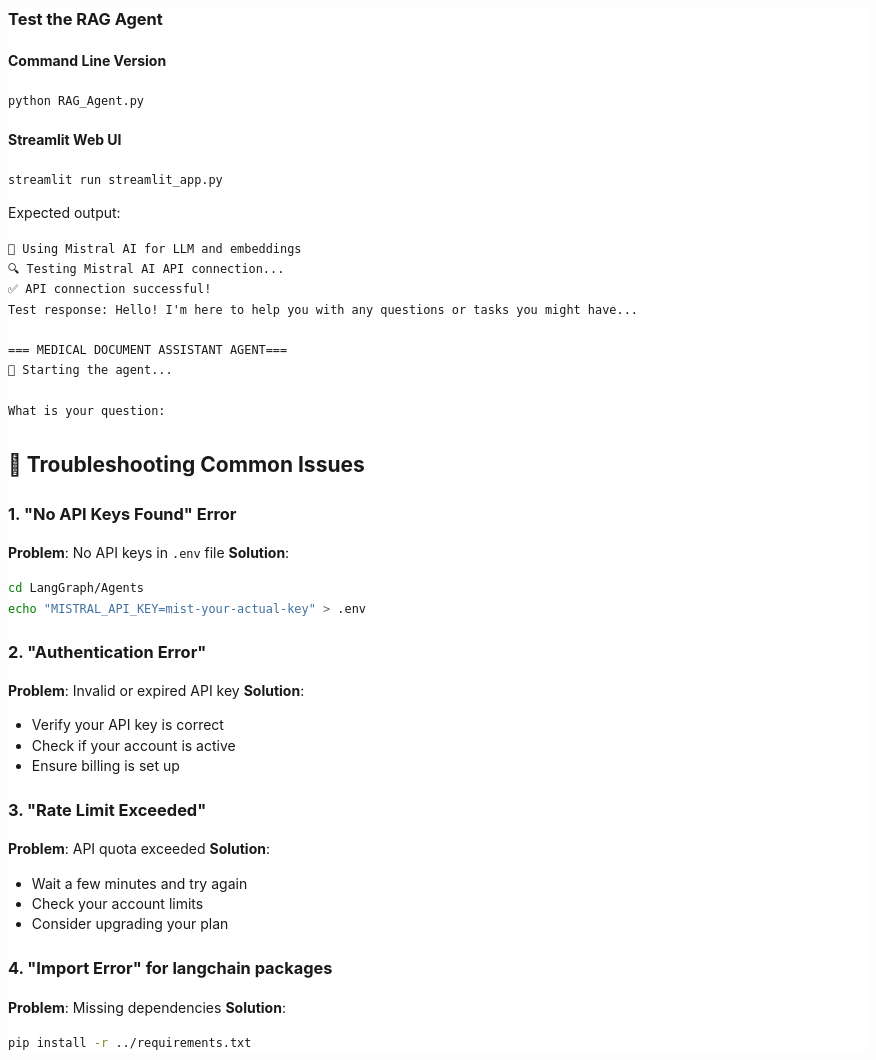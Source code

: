 ### Test the RAG Agent

#### Command Line Version
```bash
python RAG_Agent.py
```

#### Streamlit Web UI
```bash
streamlit run streamlit_app.py
```

Expected output:
```
🚀 Using Mistral AI for LLM and embeddings
🔍 Testing Mistral AI API connection...
✅ API connection successful!
Test response: Hello! I'm here to help you with any questions or tasks you might have...

=== MEDICAL DOCUMENT ASSISTANT AGENT===
🚀 Starting the agent...

What is your question: 
```

## 🚨 Troubleshooting Common Issues

### 1. "No API Keys Found" Error
**Problem**: No API keys in `.env` file
**Solution**: 
```bash
cd LangGraph/Agents
echo "MISTRAL_API_KEY=mist-your-actual-key" > .env
```

### 2. "Authentication Error" 
**Problem**: Invalid or expired API key
**Solution**: 
- Verify your API key is correct
- Check if your account is active
- Ensure billing is set up

### 3. "Rate Limit Exceeded"
**Problem**: API quota exceeded
**Solution**: 
- Wait a few minutes and try again
- Check your account limits
- Consider upgrading your plan

### 4. "Import Error" for langchain packages
**Problem**: Missing dependencies
**Solution**: 
```bash
pip install -r ../requirements.txt
```

